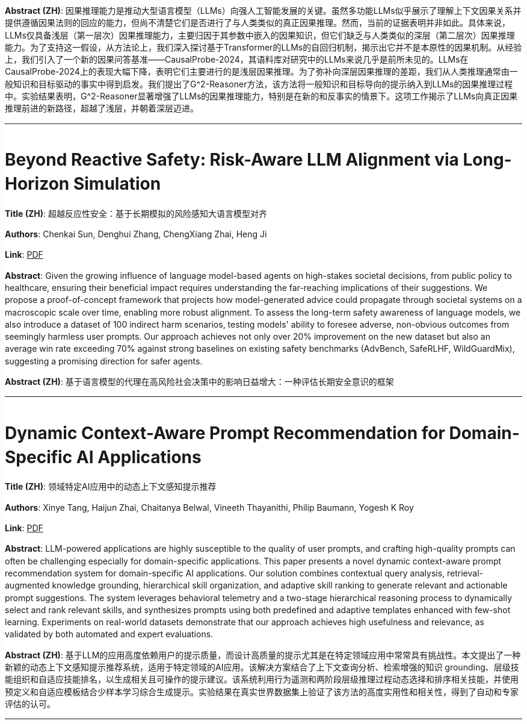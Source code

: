 **Abstract (ZH)**: 因果推理能力是推动大型语言模型（LLMs）向强人工智能发展的关键。虽然多功能LLMs似乎展示了理解上下文因果关系并提供遵循因果法则的回应的能力，但尚不清楚它们是否进行了与人类类似的真正因果推理。然而，当前的证据表明并非如此。具体来说，LLMs仅具备浅层（第一层次）因果推理能力，主要归因于其参数中嵌入的因果知识，但它们缺乏与人类类似的深层（第二层次）因果推理能力。为了支持这一假设，从方法论上，我们深入探讨基于Transformer的LLMs的自回归机制，揭示出它并不是本原性的因果机制。从经验上，我们引入了一个新的因果问答基准——CausalProbe-2024，其语料库对研究中的LLMs来说几乎是前所未见的。LLMs在CausalProbe-2024上的表现大幅下降，表明它们主要进行的是浅层因果推理。为了弥补向深层因果推理的差距，我们从人类推理通常由一般知识和目标驱动的事实中得到启发。我们提出了G^2-Reasoner方法，该方法将一般知识和目标导向的提示纳入到LLMs的因果推理过程中。实验结果表明，G^2-Reasoner显著增强了LLMs的因果推理能力，特别是在新的和反事实的情景下。这项工作揭示了LLMs向真正因果推理前进的新路径，超越了浅层，并朝着深层迈进。 

---
# Beyond Reactive Safety: Risk-Aware LLM Alignment via Long-Horizon Simulation 

**Title (ZH)**: 超越反应性安全：基于长期模拟的风险感知大语言模型对齐 

**Authors**: Chenkai Sun, Denghui Zhang, ChengXiang Zhai, Heng Ji  

**Link**: [PDF](https://arxiv.org/pdf/2506.20949)  

**Abstract**: Given the growing influence of language model-based agents on high-stakes societal decisions, from public policy to healthcare, ensuring their beneficial impact requires understanding the far-reaching implications of their suggestions. We propose a proof-of-concept framework that projects how model-generated advice could propagate through societal systems on a macroscopic scale over time, enabling more robust alignment. To assess the long-term safety awareness of language models, we also introduce a dataset of 100 indirect harm scenarios, testing models' ability to foresee adverse, non-obvious outcomes from seemingly harmless user prompts. Our approach achieves not only over 20% improvement on the new dataset but also an average win rate exceeding 70% against strong baselines on existing safety benchmarks (AdvBench, SafeRLHF, WildGuardMix), suggesting a promising direction for safer agents. 

**Abstract (ZH)**: 基于语言模型的代理在高风险社会决策中的影响日益增大：一种评估长期安全意识的框架 

---
# Dynamic Context-Aware Prompt Recommendation for Domain-Specific AI Applications 

**Title (ZH)**: 领域特定AI应用中的动态上下文感知提示推荐 

**Authors**: Xinye Tang, Haijun Zhai, Chaitanya Belwal, Vineeth Thayanithi, Philip Baumann, Yogesh K Roy  

**Link**: [PDF](https://arxiv.org/pdf/2506.20815)  

**Abstract**: LLM-powered applications are highly susceptible to the quality of user prompts, and crafting high-quality prompts can often be challenging especially for domain-specific applications. This paper presents a novel dynamic context-aware prompt recommendation system for domain-specific AI applications. Our solution combines contextual query analysis, retrieval-augmented knowledge grounding, hierarchical skill organization, and adaptive skill ranking to generate relevant and actionable prompt suggestions.
The system leverages behavioral telemetry and a two-stage hierarchical reasoning process to dynamically select and rank relevant skills, and synthesizes prompts using both predefined and adaptive templates enhanced with few-shot learning. Experiments on real-world datasets demonstrate that our approach achieves high usefulness and relevance, as validated by both automated and expert evaluations. 

**Abstract (ZH)**: 基于LLM的应用高度依赖用户的提示质量，而设计高质量的提示尤其是在特定领域应用中常常具有挑战性。本文提出了一种新颖的动态上下文感知提示推荐系统，适用于特定领域的AI应用。该解决方案结合了上下文查询分析、检索增强的知识 grounding、层级技能组织和自适应技能排名，以生成相关且可操作的提示建议。该系统利用行为遥测和两阶段层级推理过程动态选择和排序相关技能，并使用预定义和自适应模板结合少样本学习综合生成提示。实验结果在真实世界数据集上验证了该方法的高度实用性和相关性，得到了自动和专家评估的认可。 

---